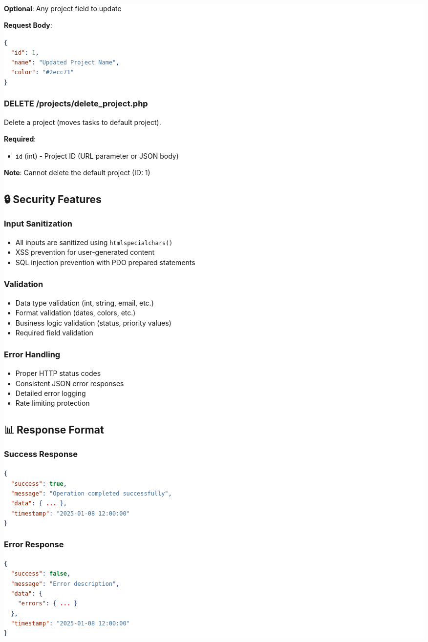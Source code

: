**Optional**: Any project field to update

**Request Body**:
```json
{
  "id": 1,
  "name": "Updated Project Name",
  "color": "#2ecc71"
}
```

### DELETE /projects/delete_project.php
Delete a project (moves tasks to default project).

**Required**:
- `id` (int) - Project ID (URL parameter or JSON body)

**Note**: Cannot delete the default project (ID: 1)

## 🔒 Security Features

### Input Sanitization
- All inputs are sanitized using `htmlspecialchars()`
- XSS prevention for user-generated content
- SQL injection prevention with PDO prepared statements

### Validation
- Data type validation (int, string, email, etc.)
- Format validation (dates, colors, etc.)
- Business logic validation (status, priority values)
- Required field validation

### Error Handling
- Proper HTTP status codes
- Consistent JSON error responses
- Detailed error logging
- Rate limiting protection

## 📊 Response Format

### Success Response
```json
{
  "success": true,
  "message": "Operation completed successfully",
  "data": { ... },
  "timestamp": "2025-01-08 12:00:00"
}
```

### Error Response
```json
{
  "success": false,
  "message": "Error description",
  "data": {
    "errors": { ... }
  },
  "timestamp": "2025-01-08 12:00:00"
}
```
